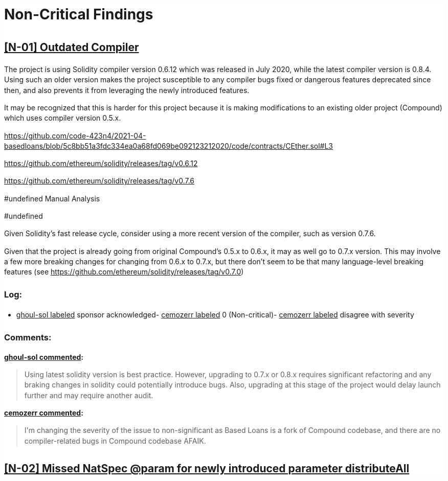 
 
# Non-Critical Findings
## [[N-01] Outdated Compiler](https://github.com/code-423n4/2021-04-basedloans-findings/issues/15)

The project is using Solidity compiler version 0.6.12 which was released in July 2020, while the latest compiler version is 0.8.4. Using such an older version makes the project susceptible to any compiler bugs fixed or dangerous features deprecated since then, and also prevents it from leveraging the newly introduced features.

It may be recognized that this is harder for this project because it is making modifications to an existing older project (Compound) which uses compiler version 0.5.x.


https://github.com/code-423n4/2021-04-basedloans/blob/5c8bb51a3fdc334ea0a68fd069be092123212020/code/contracts/CEther.sol#L3

https://github.com/ethereum/solidity/releases/tag/v0.6.12

https://github.com/ethereum/solidity/releases/tag/v0.7.6

#undefined
Manual Analysis

#undefined

Given Solidity’s fast release cycle, consider using a more recent version of the compiler, such as version 0.7.6. 

Given that the project is already going from original Compound’s 0.5.x to 0.6.x, it may as well go to 0.7.x version. This may involve a few more breaking changes for changing from 0.6.x to 0.7.x, but there don’t seem to be that many language-level breaking features (see https://github.com/ethereum/solidity/releases/tag/v0.7.0)


### Log:
- [ghoul-sol labeled](https://github.com/code-423n4/2021-04-basedloans-findings/issues/15) sponsor acknowledged- [cemozerr labeled](https://github.com/code-423n4/2021-04-basedloans-findings/issues/15) 0 (Non-critical)- [cemozerr labeled](https://github.com/code-423n4/2021-04-basedloans-findings/issues/15) disagree with severity
### Comments:
**[ghoul-sol commented](https://github.com/code-423n4/2021-04-basedloans-findings/issues/15#issuecomment-833652816):**
 > Using latest solidity version is best practice. However, upgrading to 0.7.x or 0.8.x requires significant refactoring and any braking changes in solidity could potentially introduce bugs. Also, upgrading at this stage of the project would delay launch further and may require another audit.

**[cemozerr commented](https://github.com/code-423n4/2021-04-basedloans-findings/issues/15#issuecomment-838997641):**
 > I'm changing the severity of the issue to non-significant as Based Loans is a fork of Compound codebase, and there are no compiler-related bugs in Compound codebase AFAIK.


## [[N-02] Missed NatSpec @param for newly introduced parameter distributeAll](https://github.com/code-423n4/2021-04-basedloans-findings/issues/22)
